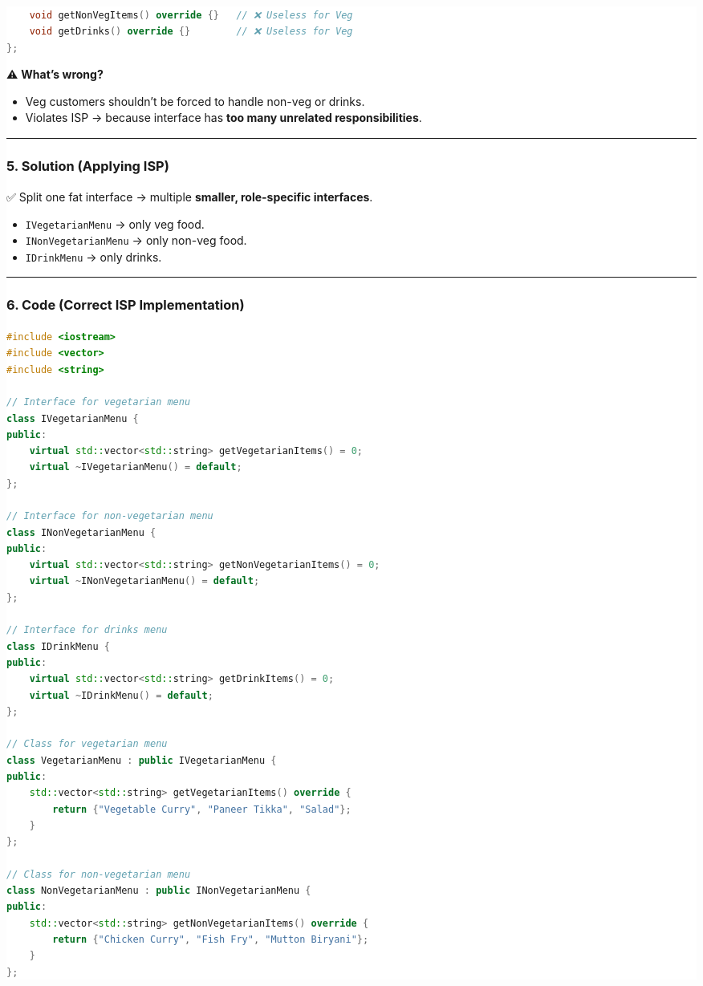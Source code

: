 ```cpp
    void getNonVegItems() override {}   // ❌ Useless for Veg
    void getDrinks() override {}        // ❌ Useless for Veg
};
```

⚠ **What’s wrong?**

* Veg customers shouldn’t be forced to handle non-veg or drinks.
* Violates ISP → because interface has **too many unrelated responsibilities**.

---

### 5. **Solution (Applying ISP)**

✅ Split one fat interface → multiple **smaller, role-specific interfaces**.

* `IVegetarianMenu` → only veg food.
* `INonVegetarianMenu` → only non-veg food.
* `IDrinkMenu` → only drinks.

---

### 6. **Code (Correct ISP Implementation)**

```cpp
#include <iostream>
#include <vector>
#include <string>

// Interface for vegetarian menu
class IVegetarianMenu {
public:
    virtual std::vector<std::string> getVegetarianItems() = 0;
    virtual ~IVegetarianMenu() = default;
};

// Interface for non-vegetarian menu
class INonVegetarianMenu {
public:
    virtual std::vector<std::string> getNonVegetarianItems() = 0;
    virtual ~INonVegetarianMenu() = default;
};

// Interface for drinks menu
class IDrinkMenu {
public:
    virtual std::vector<std::string> getDrinkItems() = 0;
    virtual ~IDrinkMenu() = default;
};

// Class for vegetarian menu
class VegetarianMenu : public IVegetarianMenu {
public:
    std::vector<std::string> getVegetarianItems() override {
        return {"Vegetable Curry", "Paneer Tikka", "Salad"};
    }
};

// Class for non-vegetarian menu
class NonVegetarianMenu : public INonVegetarianMenu {
public:
    std::vector<std::string> getNonVegetarianItems() override {
        return {"Chicken Curry", "Fish Fry", "Mutton Biryani"};
    }
};
```
